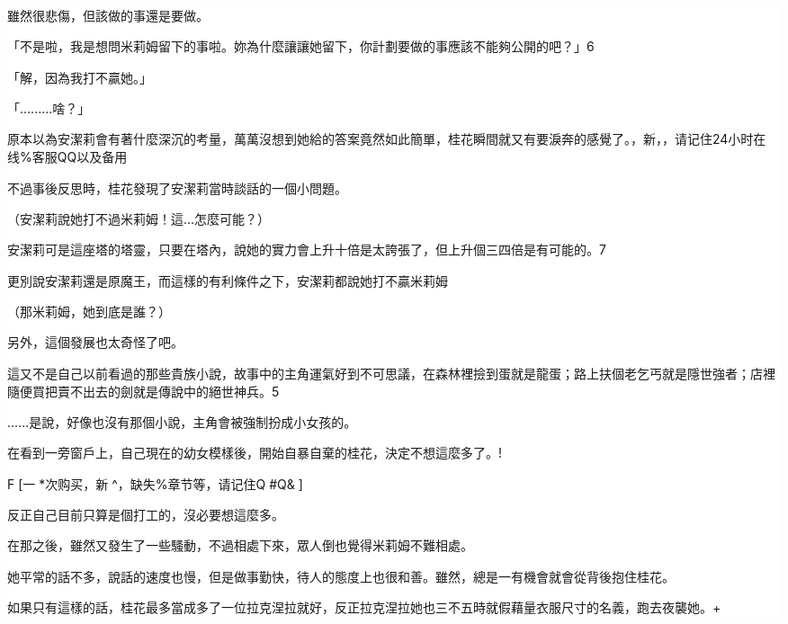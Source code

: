 
雖然很悲傷，但該做的事還是要做。



「不是啦，我是想問米莉姆留下的事啦。妳為什麼讓讓她留下，你計劃要做的事應該不能夠公開的吧？」6



「解，因為我打不贏她。」



「.........啥？」



原本以為安潔莉會有著什麼深沉的考量，萬萬沒想到她給的答案竟然如此簡單，桂花瞬間就又有要淚奔的感覺了。，新，，请记住24小时在线%客服QQ以及备用



不過事後反思時，桂花發現了安潔莉當時談話的一個小問題。



（安潔莉說她打不過米莉姆！這...怎麼可能？）



安潔莉可是這座塔的塔靈，只要在塔內，說她的實力會上升十倍是太誇張了，但上升個三四倍是有可能的。7



更別說安潔莉還是原魔王，而這樣的有利條件之下，安潔莉都說她打不贏米莉姆



（那米莉姆，她到底是誰？）



另外，這個發展也太奇怪了吧。



這又不是自己以前看過的那些貴族小說，故事中的主角運氣好到不可思議，在森林裡撿到蛋就是龍蛋；路上扶個老乞丐就是隱世強者；店裡隨便買把賣不出去的劍就是傳說中的絕世神兵。5



......是說，好像也沒有那個小說，主角會被強制扮成小女孩的。



在看到一旁窗戶上，自己現在的幼女模樣後，開始自暴自棄的桂花，決定不想這麼多了。!

F [一 *次购买，新 ^，缺失%章节等，请记住Q #Q& ]



反正自己目前只算是個打工的，沒必要想這麼多。





在那之後，雖然又發生了一些騷動，不過相處下來，眾人倒也覺得米莉姆不難相處。



她平常的話不多，說話的速度也慢，但是做事勤快，待人的態度上也很和善。雖然，總是一有機會就會從背後抱住桂花。



如果只有這樣的話，桂花最多當成多了一位拉克涅拉就好，反正拉克涅拉她也三不五時就假藉量衣服尺寸的名義，跑去夜襲她。+


